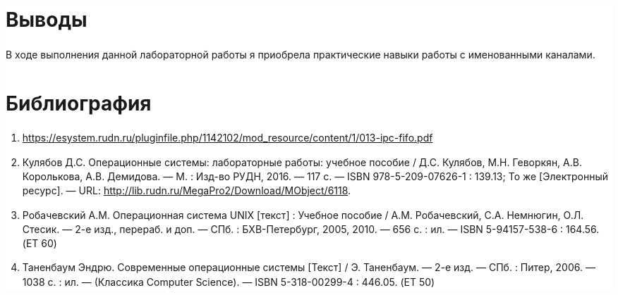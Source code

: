 # Выводы

В  ходе  выполнения  данной  лабораторной  работы  я  приобрела практические навыки работы с именованными каналами.

# Библиография

1. https://esystem.rudn.ru/pluginfile.php/1142102/mod_resource/content/1/013-ipc-fifo.pdf

2. Кулябов Д.С. Операционные системы: лабораторные работы: учебное пособие / Д.С. Кулябов, М.Н. Геворкян, А.В. Королькова, А.В. Демидова. — М. : Изд-во РУДН, 2016. — 117 с. — ISBN 978-5-209-07626-1 : 139.13; То же [Электронный ресурс]. — URL: http://lib.rudn.ru/MegaPro2/Download/MObject/6118.

3. Робачевский А.М. Операционная система UNIХ [текст] : Учебное пособие / А.М. Робачевский, С.А. Немнюгин, О.Л. Стесик. — 2-е изд., перераб. и доп. — СПб. : БХВ-Петербург, 2005, 2010. — 656 с. : ил. — ISBN 5-94157-538-6 : 164.56. (ЕТ 60)

4. Таненбаум Эндрю. Современные операционные системы [Текст] / Э. Таненбаум. — 2-е изд. — СПб. : Питер, 2006. — 1038 с. : ил. — (Классика Computer Science). — ISBN 5-318-00299-4 : 446.05. (ЕТ 50)

